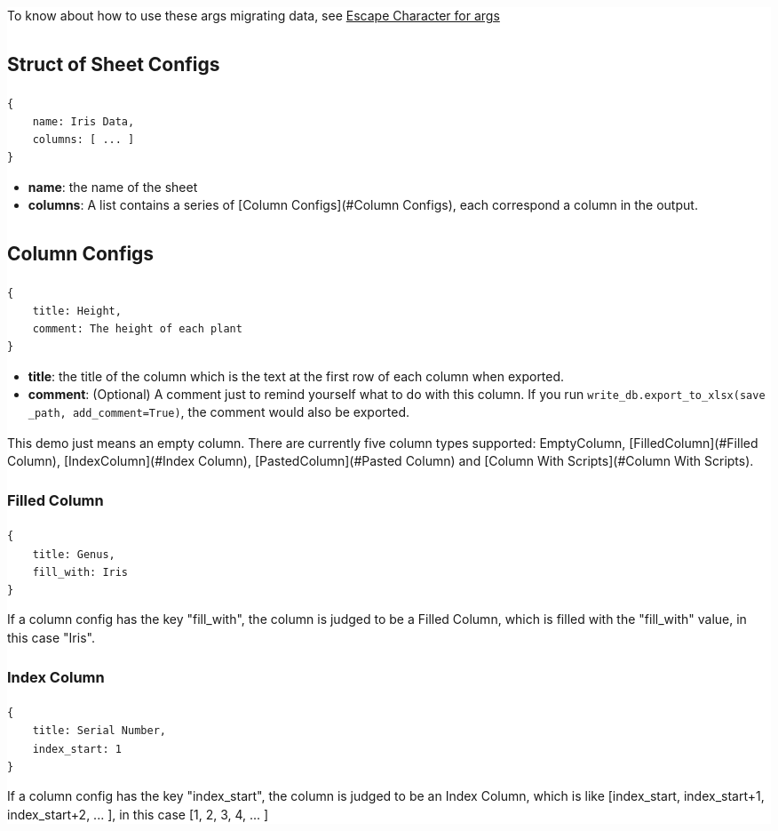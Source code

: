 To know about how to use these args migrating data, see [Escape Character for args]()

## Struct of Sheet Configs

``` rjson
{
    name: Iris Data,
    columns: [ ... ]
}
```

- **name**: the name of the sheet
- **columns**: A list contains a series of [Column Configs](#Column Configs), each correspond a column in the output.

## Column Configs

``` rjson
{
    title: Height,
    comment: The height of each plant
}
```

- **title**: the title of the column which is the text at the first row of each column when exported.
- **comment**: (Optional) A comment just to remind yourself what to do with this column. If you run `write_db.export_to_xlsx(save_path, add_comment=True)`, the comment would also be exported.

This demo just means an empty column. There are currently five column types supported: EmptyColumn, [FilledColumn](#Filled Column), [IndexColumn](#Index Column), [PastedColumn](#Pasted Column) and [Column With Scripts](#Column With Scripts).

### Filled Column

``` rjson
{
    title: Genus,
    fill_with: Iris
}
```

If a column config has the key "fill_with", the column is judged to be a Filled Column, which is filled with the "fill_with" value, in this case "Iris".

### Index Column

``` rjson
{
    title: Serial Number,
    index_start: 1
}
```

If a column config has the key "index_start", the column is judged to be an Index Column, which is like [index_start, index_start+1, index_start+2, ... ], in this case [1, 2, 3, 4, ... ]
